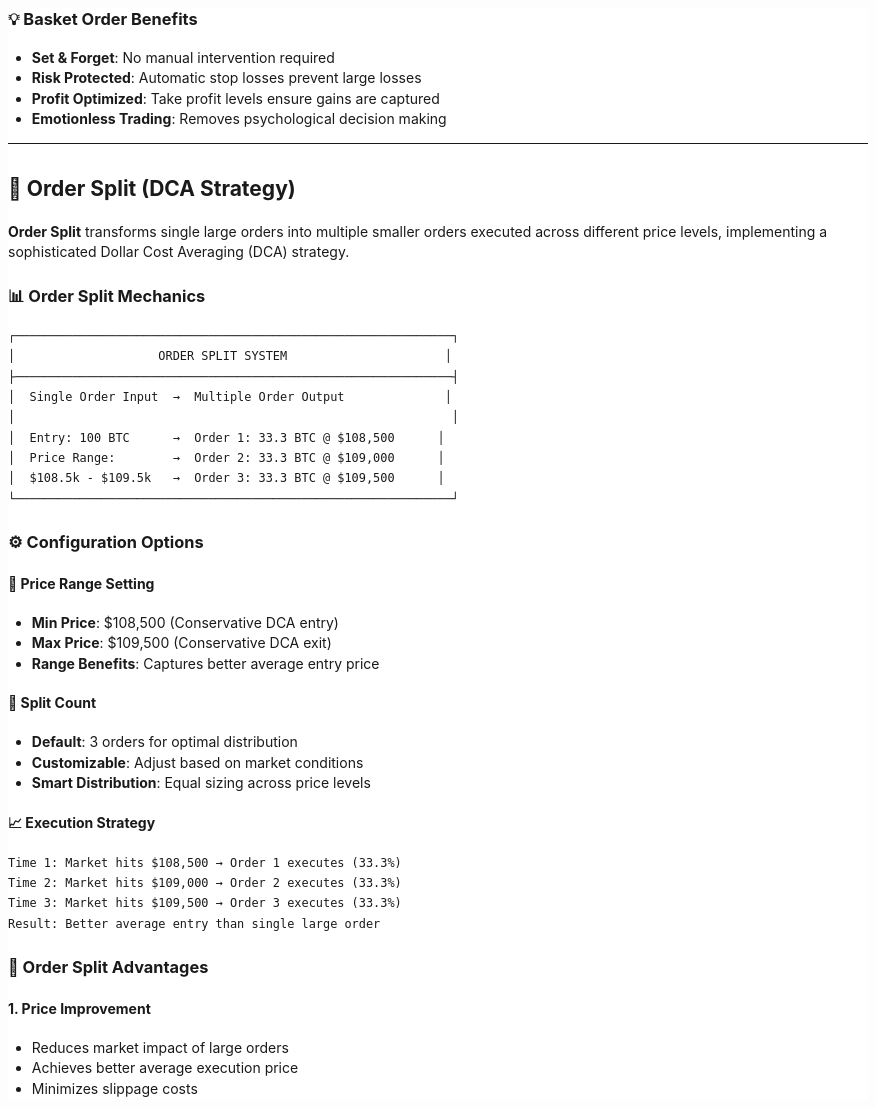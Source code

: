 ### 💡 Basket Order Benefits
- **Set & Forget**: No manual intervention required
- **Risk Protected**: Automatic stop losses prevent large losses
- **Profit Optimized**: Take profit levels ensure gains are captured
- **Emotionless Trading**: Removes psychological decision making

---

## 🔄 Order Split (DCA Strategy)

**Order Split** transforms single large orders into multiple smaller orders executed across different price levels, implementing a sophisticated Dollar Cost Averaging (DCA) strategy.

### 📊 Order Split Mechanics

```
┌─────────────────────────────────────────────────────────────┐
│                    ORDER SPLIT SYSTEM                      │
├─────────────────────────────────────────────────────────────┤
│  Single Order Input  →  Multiple Order Output              │
│                                                             │
│  Entry: 100 BTC      →  Order 1: 33.3 BTC @ $108,500      │
│  Price Range:        →  Order 2: 33.3 BTC @ $109,000      │
│  $108.5k - $109.5k   →  Order 3: 33.3 BTC @ $109,500      │
└─────────────────────────────────────────────────────────────┘
```

### ⚙️ Configuration Options

#### 🎯 Price Range Setting
- **Min Price**: $108,500 (Conservative DCA entry)
- **Max Price**: $109,500 (Conservative DCA exit)
- **Range Benefits**: Captures better average entry price

#### 🔢 Split Count
- **Default**: 3 orders for optimal distribution
- **Customizable**: Adjust based on market conditions
- **Smart Distribution**: Equal sizing across price levels

#### 📈 Execution Strategy
```
Time 1: Market hits $108,500 → Order 1 executes (33.3%)
Time 2: Market hits $109,000 → Order 2 executes (33.3%)
Time 3: Market hits $109,500 → Order 3 executes (33.3%)
Result: Better average entry than single large order
```

### 🎯 Order Split Advantages

#### 1. **Price Improvement**
- Reduces market impact of large orders
- Achieves better average execution price
- Minimizes slippage costs
